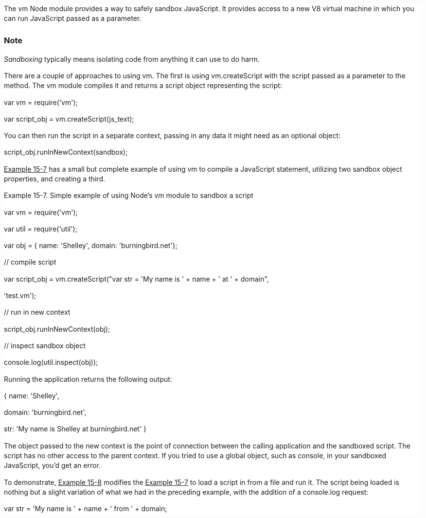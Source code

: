 The vm Node module provides a way to safely sandbox JavaScript. It provides access to a new V8 virtual machine in which you can run JavaScript passed as a parameter.

### Note

*Sandboxing* typically means isolating code from anything it can use to do harm.

There are a couple of approaches to using vm. The first is using vm.createScript with the script passed as a parameter to the method. The vm module compiles it and returns a script object representing the script:

var vm = require('vm');

var script_obj = vm.createScript(js_text);

You can then run the script in a separate context, passing in any data it might need as an optional object:

script_obj.runInNewContext(sandbox);

[Example 15-7](\l) has a small but complete example of using vm to compile a JavaScript statement, utilizing two sandbox object properties, and creating a third.

Example 15-7. Simple example of using Node’s vm module to sandbox a script

var vm = require('vm');

var util = require('util');

var obj = { name: 'Shelley', domain: 'burningbird.net'};

// compile script

var script_obj = vm.createScript("var str = 'My name is ' + name + ' at ' + domain",

'test.vm');

// run in new context

script_obj.runInNewContext(obj);

// inspect sandbox object

console.log(util.inspect(obj));

Running the application returns the following output:

{ name: 'Shelley',

domain: 'burningbird.net',

str: 'My name is Shelley at burningbird.net' }

The object passed to the new context is the point of connection between the calling application and the sandboxed script. The script has no other access to the parent context. If you tried to use a global object, such as console, in your sandboxed JavaScript, you’d get an error.

To demonstrate, [Example 15-8](\l) modifies the [Example 15-7](\l) to load a script in from a file and run it. The script being loaded is nothing but a slight variation of what we had in the preceding example, with the addition of a console.log request:

var str = 'My name is ' + name + ' from ' + domain;
